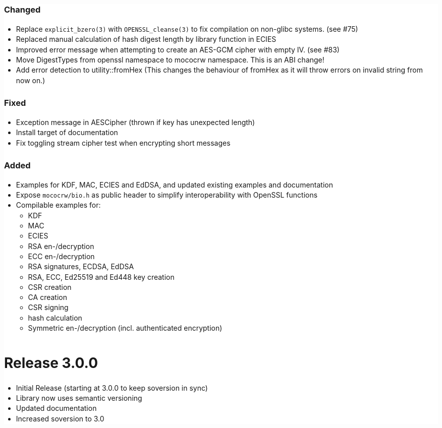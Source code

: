 ### Changed

* Replace `explicit_bzero(3)` with `OPENSSL_cleanse(3)` to fix compilation on non-glibc systems. (see #75)
* Replaced manual calculation of hash digest length by library function in ECIES
* Improved error message when attempting to create an AES-GCM cipher with empty IV. (see #83)
* Move DigestTypes from openssl namespace to mococrw namespace. This is an ABI change!
* Add error detection to utility::fromHex (This changes the behaviour of fromHex as it will throw
errors on invalid string from now on.)

### Fixed

* Exception message in AESCipher (thrown if key has unexpected length)
* Install target of documentation
* Fix toggling stream cipher test when encrypting short messages

### Added

* Examples for KDF, MAC, ECIES and EdDSA, and updated existing examples and documentation
* Expose `mococrw/bio.h` as public header to simplify interoperability with OpenSSL functions
* Compilable examples for:
  * KDF
  * MAC
  * ECIES
  * RSA en-/decryption
  * ECC en-/decryption
  * RSA signatures, ECDSA, EdDSA
  * RSA, ECC, Ed25519 and Ed448 key creation
  * CSR creation
  * CA creation
  * CSR signing
  * hash calculation
  * Symmetric en-/decryption (incl. authenticated encryption)

# Release 3.0.0
* Initial Release (starting at 3.0.0 to keep soversion in sync)
* Library now uses semantic versioning
* Updated documentation
* Increased soversion to 3.0
